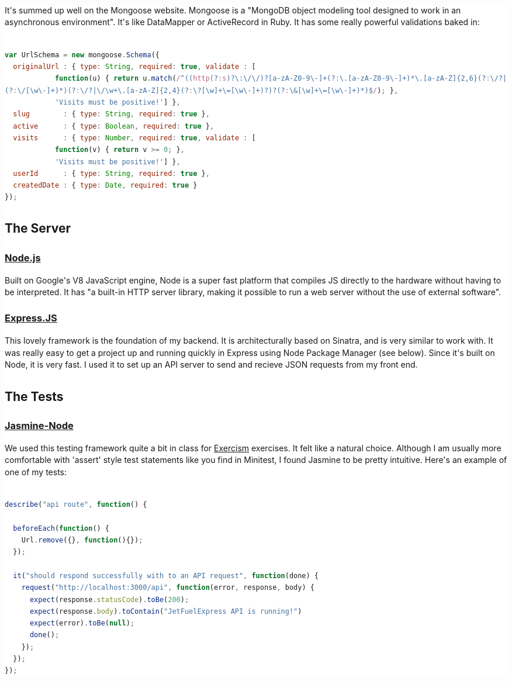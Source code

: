It's summed up well on the Mongoose website. Mongoose is a "MongoDB object modeling tool designed to work in an asynchronous environment". It's like DataMapper or ActiveRecord in Ruby. It has some really powerful validations baked in:

```javascript

var UrlSchema = new mongoose.Schema({
  originalUrl : { type: String, required: true, validate : [
            function(u) { return u.match(/^((http(?:s)?\:\/\/)?[a-zA-Z0-9\-]+(?:\.[a-zA-Z0-9\-]+)*\.[a-zA-Z]{2,6}(?:\/?|(?:\/[\w\-]+)*)(?:\/?|\/\w+\.[a-zA-Z]{2,4}(?:\?[\w]+\=[\w\-]+)?)?(?:\&[\w]+\=[\w\-]+)*)$/); },
            'Visits must be positive!'] },
  slug        : { type: String, required: true },
  active      : { type: Boolean, required: true },
  visits      : { type: Number, required: true, validate : [
            function(v) { return v >= 0; },
            'Visits must be positive!'] },
  userId      : { type: String, required: true },
  createdDate : { type: Date, required: true }
});

```

## The Server

### [Node.js](http://nodejs.org/)

Built on Google's V8 JavaScript engine, Node is a super fast platform that compiles JS directly to the hardware without having to be interpreted. It has "a built-in HTTP server library, making it possible to run a web server without the use of external software".

### [Express.JS](http://expressjs.com/‎)

This lovely framework is the foundation of my backend. It is architecturally based on Sinatra, and is very similar to work with. It was really easy to get a project up and running quickly in Express using Node Package Manager (see below). Since it's built on Node, it is very fast. I used it to set up an API server to send and recieve JSON requests from my front end.

## The Tests

### [Jasmine-Node](http://pivotal.github.io/jasmine/)

We used this testing framework quite a bit in class for [Exercism](http://exercism.io/) exercises. It felt like a natural choice. Although I am usually more comfortable with 'assert' style test statements like you find in Minitest, I found Jasmine to be pretty intuitive. Here's an example of one of my tests:

```javascript

describe("api route", function() {

  beforeEach(function() {
    Url.remove({}, function(){});
  });

  it("should respond successfully with to an API request", function(done) {
    request("http://localhost:3000/api", function(error, response, body) {
      expect(response.statusCode).toBe(200);
      expect(response.body).toContain("JetFuelExpress API is running!")
      expect(error).toBe(null);
      done();
    });
  });
});
```